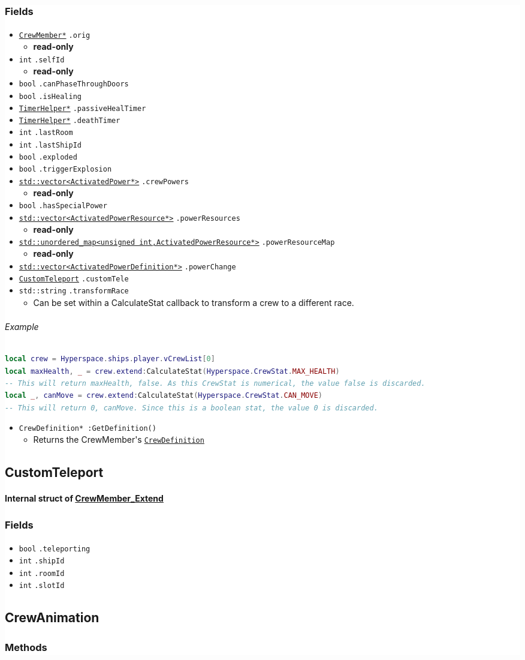 ### Fields
- [`CrewMember*`](#CrewMember) `.orig`
   - **read-only**
- `int` `.selfId`
   - **read-only**
- `bool` `.canPhaseThroughDoors`
- `bool` `.isHealing`
- [`TimerHelper*`](#TimerHelper) `.passiveHealTimer`
- [`TimerHelper*`](#TimerHelper) `.deathTimer`
- `int` `.lastRoom`
- `int` `.lastShipId`
- `bool` `.exploded`
- `bool` `.triggerExplosion`
- [`std::vector<ActivatedPower*>`](#ActivatedPower) `.crewPowers`
   - **read-only**
- `bool` `.hasSpecialPower`
- [`std::vector<ActivatedPowerResource*>`](#ActivatedPowerResource) `.powerResources`
   - **read-only**
- [`std::unordered_map<unsigned int,ActivatedPowerResource*>`](#ActivatedPowerResource) `.powerResourceMap`
   - **read-only**
- [`std::vector<ActivatedPowerDefinition*>`](#ActivatedPowerDefinition) `.powerChange`
- [`CustomTeleport`](#CustomTeleport) `.customTele`
- `std::string` `.transformRace`
   - Can be set within a CalculateStat callback to transform a crew to a different race.

###### Example
```lua
local crew = Hyperspace.ships.player.vCrewList[0]
local maxHealth, _ = crew.extend:CalculateStat(Hyperspace.CrewStat.MAX_HEALTH)
-- This will return maxHealth, false. As this CrewStat is numerical, the value false is discarded.
local _, canMove = crew.extend:CalculateStat(Hyperspace.CrewStat.CAN_MOVE)
-- This will return 0, canMove. Since this is a boolean stat, the value 0 is discarded.
```
- `CrewDefinition* :GetDefinition()`
    - Returns the CrewMember's [`CrewDefinition`](#CrewDefinition)

## CustomTeleport

**Internal struct of [CrewMember_Extend](#CrewMember_Extend)**

### Fields
- `bool` `.teleporting`
- `int` `.shipId`
- `int` `.roomId`
- `int` `.slotId`

## CrewAnimation

### Methods
